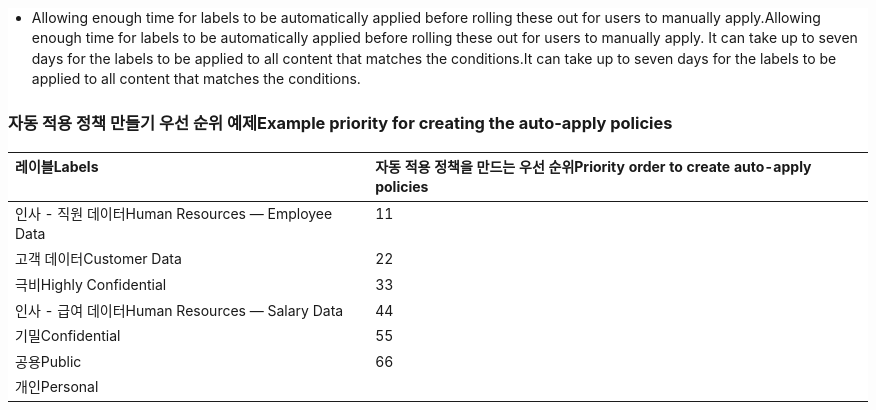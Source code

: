 - <span data-ttu-id="b54f8-203">Allowing enough time for labels to be automatically applied before rolling these out for users to manually apply.</span><span class="sxs-lookup"><span data-stu-id="b54f8-203">Allowing enough time for labels to be automatically applied before rolling these out for users to manually apply.</span></span> <span data-ttu-id="b54f8-204">It can take up to seven days for the labels to be applied to all content that matches the conditions.</span><span class="sxs-lookup"><span data-stu-id="b54f8-204">It can take up to seven days for the labels to be applied to all content that matches the conditions.</span></span>

### <a name="example-priority-for-creating-the-auto-apply-policies"></a><span data-ttu-id="b54f8-205">자동 적용 정책 만들기 우선 순위 예제</span><span class="sxs-lookup"><span data-stu-id="b54f8-205">Example priority for creating the auto-apply policies</span></span>

<table>
<thead>
<tr class="header">
<th align="left"><span data-ttu-id="b54f8-206"><strong>레이블</strong></span><span class="sxs-lookup"><span data-stu-id="b54f8-206"><strong>Labels</strong></span></span></th>
<th align="left"><span data-ttu-id="b54f8-207"><strong>자동 적용 정책을 만드는 우선 순위</strong></span><span class="sxs-lookup"><span data-stu-id="b54f8-207"><strong>Priority order to create auto-apply policies</strong></span></span></th>
</tr>
</thead>
<tbody>
<tr class="odd">
<td align="left"><span data-ttu-id="b54f8-208">인사 - 직원 데이터</span><span class="sxs-lookup"><span data-stu-id="b54f8-208">Human Resources — Employee Data</span></span></td>
<td align="left"><span data-ttu-id="b54f8-209">1</span><span class="sxs-lookup"><span data-stu-id="b54f8-209">1</span></span></td>
</tr>
<tr class="even">
<td align="left"><span data-ttu-id="b54f8-210">고객 데이터</span><span class="sxs-lookup"><span data-stu-id="b54f8-210">Customer Data</span></span></td>
<td align="left"><span data-ttu-id="b54f8-211">2</span><span class="sxs-lookup"><span data-stu-id="b54f8-211">2</span></span></td>
</tr>
<tr class="odd">
<td align="left"><span data-ttu-id="b54f8-212">극비</span><span class="sxs-lookup"><span data-stu-id="b54f8-212">Highly Confidential</span></span></td>
<td align="left"><span data-ttu-id="b54f8-213">3</span><span class="sxs-lookup"><span data-stu-id="b54f8-213">3</span></span></td>
</tr>
<tr class="even">
<td align="left"><span data-ttu-id="b54f8-214">인사 - 급여 데이터</span><span class="sxs-lookup"><span data-stu-id="b54f8-214">Human Resources — Salary Data</span></span></td>
<td align="left"><span data-ttu-id="b54f8-215">4</span><span class="sxs-lookup"><span data-stu-id="b54f8-215">4</span></span></td>
</tr>
<tr class="odd">
<td align="left"><span data-ttu-id="b54f8-216">기밀</span><span class="sxs-lookup"><span data-stu-id="b54f8-216">Confidential</span></span></td>
<td align="left"><span data-ttu-id="b54f8-217">5</span><span class="sxs-lookup"><span data-stu-id="b54f8-217">5</span></span></td>
</tr>
<tr class="even">
<td align="left"><span data-ttu-id="b54f8-218">공용</span><span class="sxs-lookup"><span data-stu-id="b54f8-218">Public</span></span></td>
<td align="left"><span data-ttu-id="b54f8-219">6</span><span class="sxs-lookup"><span data-stu-id="b54f8-219">6</span></span></td>
</tr>
<tr class="odd">
<td align="left"><span data-ttu-id="b54f8-220">개인</span><span class="sxs-lookup"><span data-stu-id="b54f8-220">Personal</span></span></td>